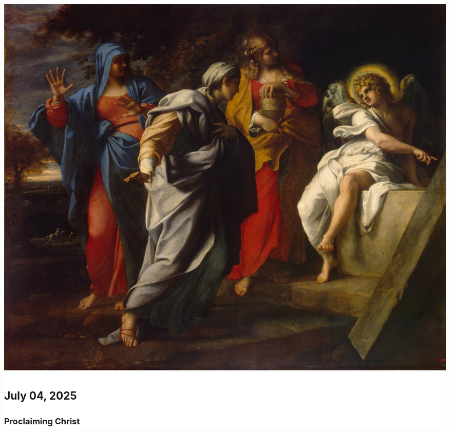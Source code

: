 [![The Three Marys at the Tomb by Annibale Carracci, 17th century at Hermitage Museum, reveals Baroque vividness and drama](July/jpgs/holywomencarracci.jpg)](https://upload.wikimedia.org/wikipedia/commons/8/83/Annibale_Carracci_-_Holy_Women_at_Christ%27_s_Tomb_-_WGA4454.jpg "The Three Marys at the Tomb by Annibale Carracci, 17th century at Hermitage Museum, reveals Baroque vividness and drama")

## July 04, 2025

### Proclaiming Christ
